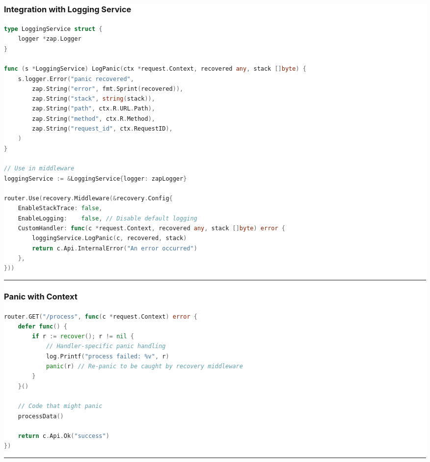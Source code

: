 
### Integration with Logging Service

```go
type LoggingService struct {
    logger *zap.Logger
}

func (s *LoggingService) LogPanic(ctx *request.Context, recovered any, stack []byte) {
    s.logger.Error("panic recovered",
        zap.String("error", fmt.Sprint(recovered)),
        zap.String("stack", string(stack)),
        zap.String("path", ctx.R.URL.Path),
        zap.String("method", ctx.R.Method),
        zap.String("request_id", ctx.RequestID),
    )
}

// Use in middleware
loggingService := &LoggingService{logger: zapLogger}

router.Use(recovery.Middleware(&recovery.Config{
    EnableStackTrace: false,
    EnableLogging:    false, // Disable default logging
    CustomHandler: func(c *request.Context, recovered any, stack []byte) error {
        loggingService.LogPanic(c, recovered, stack)
        return c.Api.InternalError("An error occurred")
    },
}))
```

---

### Panic with Context

```go
router.GET("/process", func(c *request.Context) error {
    defer func() {
        if r := recover(); r != nil {
            // Handler-specific panic handling
            log.Printf("process failed: %v", r)
            panic(r) // Re-panic to be caught by recovery middleware
        }
    }()
    
    // Code that might panic
    processData()
    
    return c.Api.Ok("success")
})
```

---

